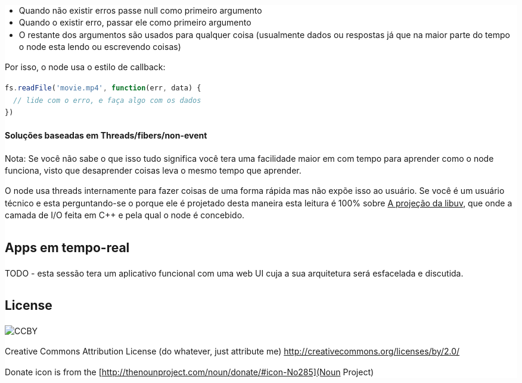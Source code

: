 - Quando não existir erros passe null como primeiro argumento
- Quando o existir erro, passar ele como primeiro argumento
- O restante dos argumentos são usados para qualquer coisa (usualmente dados ou respostas já que na maior parte do tempo o node esta lendo ou escrevendo coisas)

Por isso, o node usa o estilo de callback:

```js
fs.readFile('movie.mp4', function(err, data) {
  // lide com o erro, e faça algo com os dados 
})
```

#### Soluções baseadas em Threads/fibers/non-event

Nota: Se você não sabe o que isso tudo significa você tera uma facilidade maior em com tempo para aprender como o node funciona, visto que desaprender coisas leva o mesmo tempo que aprender. 

O node usa threads internamente para fazer coisas de uma forma rápida mas não expõe isso ao usuário. Se você é um usuário técnico e esta perguntando-se o porque ele é projetado desta maneira esta leitura é 100% sobre [A projeção da libuv](http://nikhilm.github.com/uvbook/), que onde a camada de I/O feita em C++ e pela qual o node é concebido.

## Apps em tempo-real 

TODO - esta sessão tera um aplicativo funcional com uma web UI cuja a sua arquitetura será esfacelada e discutida.

## License

![CCBY](CCBY.png)

Creative Commons Attribution License (do whatever, just attribute me)
http://creativecommons.org/licenses/by/2.0/

Donate icon is from the [http://thenounproject.com/noun/donate/#icon-No285](Noun Project)
